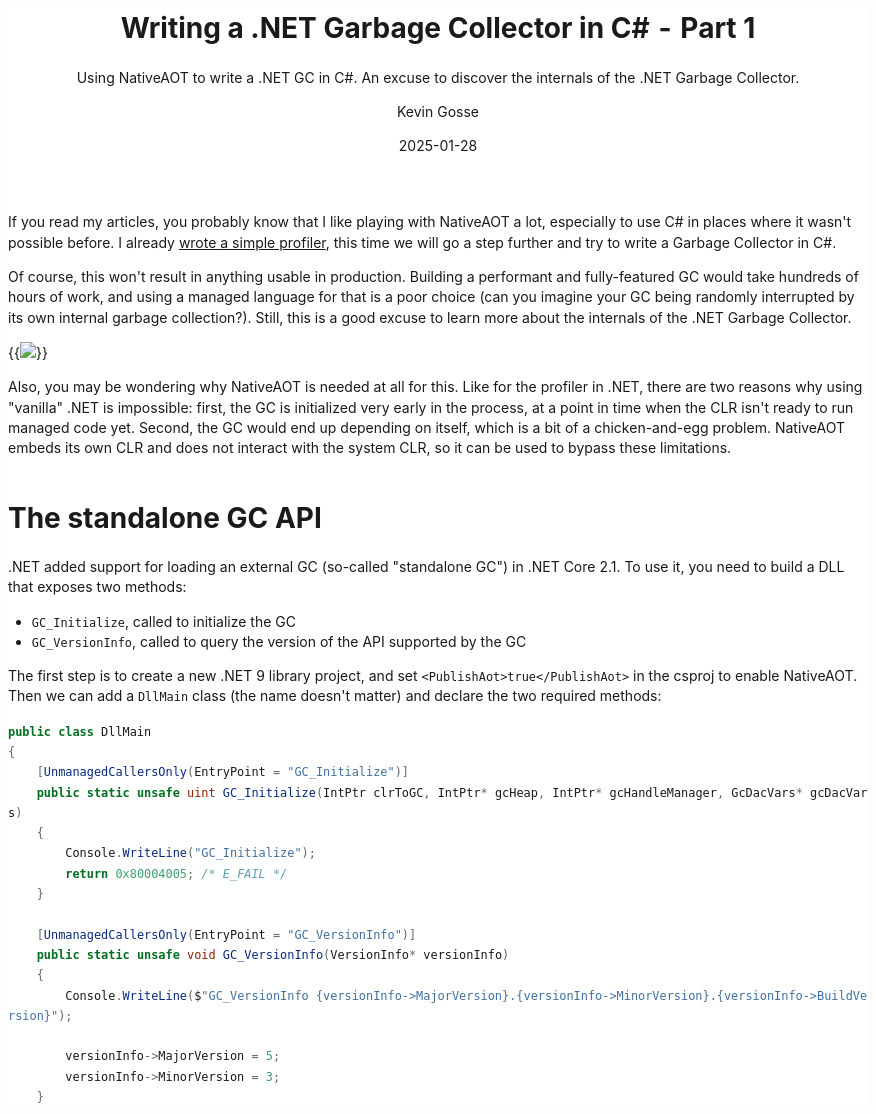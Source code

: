 ﻿---
url: 2025-28-01-writing-a-net-gc-in-c-part-1
title: Writing a .NET Garbage Collector in C#  -  Part 1
subtitle: Using NativeAOT to write a .NET GC in C#. An excuse to discover the internals of the .NET Garbage Collector.
summary: First part of a series of articles about writing a .NET Garbage Collector in C# using NativeAOT. This part sets the expectations and setups the project, dealing with the first difficulties.
date: 2025-01-28
tags:
- dotnet
- nativeaot
- garbage-collection
author: Kevin Gosse
thumbnailImage: /images/2025-28-01-writing-a-net-gc-in-c-part-1-3.png
---

If you read my articles, you probably know that I like playing with NativeAOT a lot, especially to use C# in places where it wasn't possible before. I already [wrote a simple profiler](https://minidump.net/writing-a-net-profiler-in-c-part-5/), this time we will go a step further and try to write a Garbage Collector in C#.

Of course, this won't result in anything usable in production. Building a performant and fully-featured GC would take hundreds of hours of work, and using a managed language for that is a poor choice (can you imagine your GC being randomly interrupted by its own internal garbage collection?). Still, this is a good excuse to learn more about the internals of the .NET Garbage Collector.

{{<image classes="fancybox center" src="/images/2025-28-01-writing-a-net-gc-in-c-part-1-1.png" >}}

Also, you may be wondering why NativeAOT is needed at all for this. Like for the profiler in .NET, there are two reasons why using "vanilla" .NET is impossible: first, the GC is initialized very early in the process, at a point in time when the CLR isn't ready to run managed code yet. Second, the GC would end up depending on itself, which is a bit of a chicken-and-egg problem. NativeAOT embeds its own CLR and does not interact with the system CLR, so it can be used to bypass these limitations.

# The standalone GC API

.NET added support for loading an external GC (so-called "standalone GC") in .NET Core 2.1. To use it, you need to build a DLL that exposes two methods:
 - `GC_Initialize`, called to initialize the GC
 - `GC_VersionInfo`, called to query the version of the API supported by the GC

The first step is to create a new .NET 9 library project, and set `<PublishAot>true</PublishAot>` in the csproj to enable NativeAOT. Then we can add a `DllMain` class (the name doesn't matter) and declare the two required methods:

```csharp
public class DllMain
{
    [UnmanagedCallersOnly(EntryPoint = "GC_Initialize")]
    public static unsafe uint GC_Initialize(IntPtr clrToGC, IntPtr* gcHeap, IntPtr* gcHandleManager, GcDacVars* gcDacVars)
    {
        Console.WriteLine("GC_Initialize");
        return 0x80004005; /* E_FAIL */
    }

    [UnmanagedCallersOnly(EntryPoint = "GC_VersionInfo")]
    public static unsafe void GC_VersionInfo(VersionInfo* versionInfo)
    {
        Console.WriteLine($"GC_VersionInfo {versionInfo->MajorVersion}.{versionInfo->MinorVersion}.{versionInfo->BuildVersion}");

        versionInfo->MajorVersion = 5;
        versionInfo->MinorVersion = 3;
    }

```